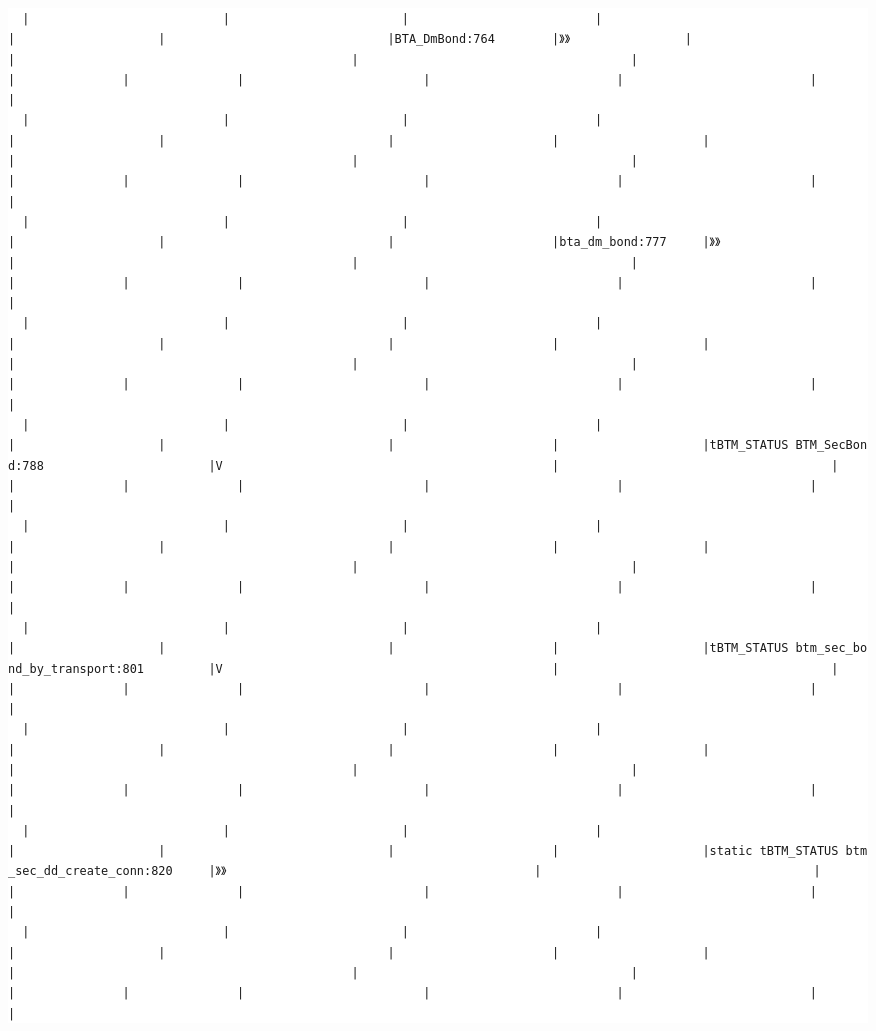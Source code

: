       |                           |                        |                          |                                                       |                    |                               |BTA_DmBond:764        |》》                |                                                  |                                               |                                      |                                      |               |               |                         |                          |                          |                            |      
      |                           |                        |                          |                                                       |                    |                               |                      |                    |                                                  |                                               |                                      |                                      |               |               |                         |                          |                          |                            |      
      |                           |                        |                          |                                                       |                    |                               |                      |bta_dm_bond:777     |》》                                              |                                               |                                      |                                      |               |               |                         |                          |                          |                            |      
      |                           |                        |                          |                                                       |                    |                               |                      |                    |                                                  |                                               |                                      |                                      |               |               |                         |                          |                          |                            |      
      |                           |                        |                          |                                                       |                    |                               |                      |                    |tBTM_STATUS BTM_SecBond:788                       |V                                              |                                      |                                      |               |               |                         |                          |                          |                            |      
      |                           |                        |                          |                                                       |                    |                               |                      |                    |                                                  |                                               |                                      |                                      |               |               |                         |                          |                          |                            |      
      |                           |                        |                          |                                                       |                    |                               |                      |                    |tBTM_STATUS btm_sec_bond_by_transport:801         |V                                              |                                      |                                      |               |               |                         |                          |                          |                            |      
      |                           |                        |                          |                                                       |                    |                               |                      |                    |                                                  |                                               |                                      |                                      |               |               |                         |                          |                          |                            |      
      |                           |                        |                          |                                                       |                    |                               |                      |                    |static tBTM_STATUS btm_sec_dd_create_conn:820     |》》                                           |                                      |                                      |               |               |                         |                          |                          |                            |      
      |                           |                        |                          |                                                       |                    |                               |                      |                    |                                                  |                                               |                                      |                                      |               |               |                         |                          |                          |                            |      